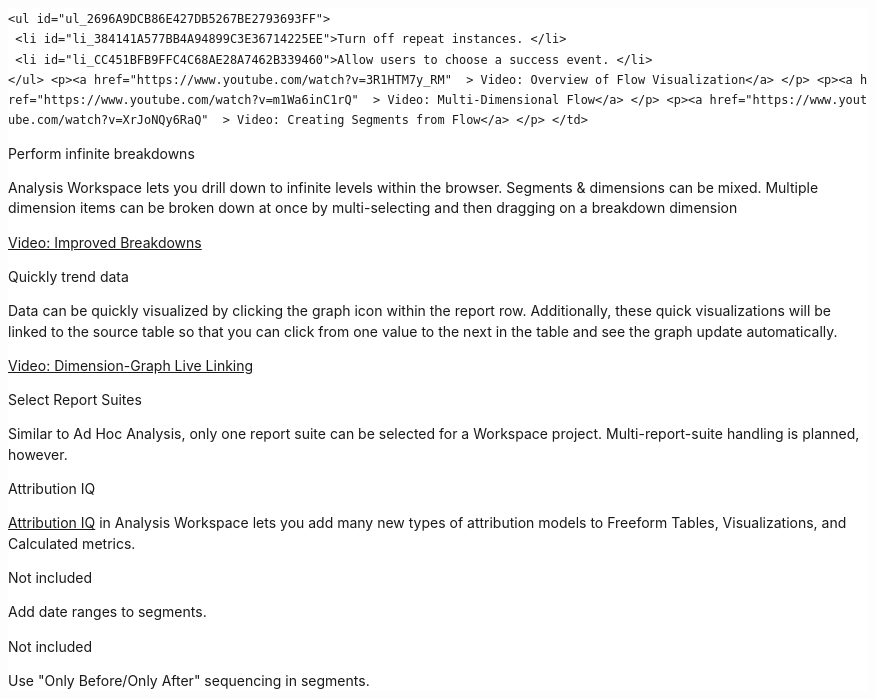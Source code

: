     <ul id="ul_2696A9DCB86E427DB5267BE2793693FF"> 
     <li id="li_384141A577BB4A94899C3E36714225EE">Turn off repeat instances. </li> 
     <li id="li_CC451BFB9FFC4C68AE28A7462B339460">Allow users to choose a success event. </li> 
    </ul> <p><a href="https://www.youtube.com/watch?v=3R1HTM7y_RM"  > Video: Overview of Flow Visualization</a> </p> <p><a href="https://www.youtube.com/watch?v=m1Wa6inC1rQ"  > Video: Multi-Dimensional Flow</a> </p> <p><a href="https://www.youtube.com/watch?v=XrJoNQy6RaQ"  > Video: Creating Segments from Flow</a> </p> </td> 
  </tr> 
  <tr> 
   <td colname="col1"> <p>Perform infinite breakdowns </p> </td> 
   <td colname="col2"> <p>Analysis Workspace lets you drill down to infinite levels within the browser. Segments &amp; dimensions can be mixed. Multiple dimension items can be broken down at once by multi-selecting and then dragging on a breakdown dimension </p> <p><a href="https://www.youtube.com/watch?v=3mQ2HN7-lIc"  > Video: Improved Breakdowns</a> </p> </td> 
  </tr> 
  <tr> 
   <td colname="col1"> <p>Quickly trend data </p> </td> 
   <td colname="col2"> <p>Data can be quickly visualized by clicking the graph icon within the report row. Additionally, these quick visualizations will be linked to the source table so that you can click from one value to the next in the table and see the graph update automatically. </p> <p><a href="https://www.youtube.com/watch?v=kzlPjsBVYFQ"  > Video: Dimension-Graph Live Linking</a> </p> </td> 
  </tr> 
  <tr> 
   <td colname="col1"> <p>Select Report Suites </p> </td> 
   <td colname="col2"> <p>Similar to Ad Hoc Analysis, only one report suite can be selected for a Workspace project. Multi-report-suite handling is planned, however. </p> </td> 
  </tr> 
  <tr> 
   <td colname="col1"> <p>Attribution IQ </p> </td> 
   <td colname="col2"> <p><a href="/help/analyze/analysis-workspace/attribution-iq/attribution.md"  > Attribution IQ</a> in Analysis Workspace lets you add many new types of attribution models to Freeform Tables, Visualizations, and Calculated metrics. </p> </td> 
  </tr> 
  <tr> 
   <td colname="col1"> <p>Not included </p> </td> 
   <td colname="col2"> <p>Add date ranges to segments. </p> </td> 
  </tr> 
  <tr> 
   <td colname="col1"> <p>Not included </p> </td> 
   <td colname="col2"> <p>Use "Only Before/Only After" sequencing in segments. </p> </td> 
  </tr> 
 </tbody> 
</table>

